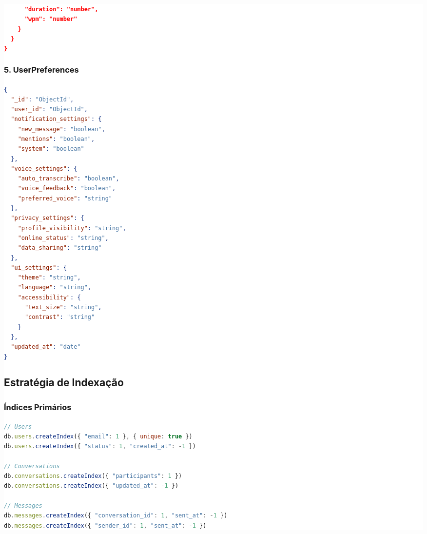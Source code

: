 ```json
      "duration": "number",
      "wpm": "number"
    }
  }
}
```

### 5. UserPreferences

```json
{
  "_id": "ObjectId",
  "user_id": "ObjectId",
  "notification_settings": {
    "new_message": "boolean",
    "mentions": "boolean",
    "system": "boolean"
  },
  "voice_settings": {
    "auto_transcribe": "boolean",
    "voice_feedback": "boolean",
    "preferred_voice": "string"
  },
  "privacy_settings": {
    "profile_visibility": "string",
    "online_status": "string",
    "data_sharing": "string"
  },
  "ui_settings": {
    "theme": "string",
    "language": "string",
    "accessibility": {
      "text_size": "string",
      "contrast": "string"
    }
  },
  "updated_at": "date"
}
```

## Estratégia de Indexação

### Índices Primários

```js
// Users
db.users.createIndex({ "email": 1 }, { unique: true })
db.users.createIndex({ "status": 1, "created_at": -1 })

// Conversations
db.conversations.createIndex({ "participants": 1 })
db.conversations.createIndex({ "updated_at": -1 })

// Messages
db.messages.createIndex({ "conversation_id": 1, "sent_at": -1 })
db.messages.createIndex({ "sender_id": 1, "sent_at": -1 })
```
